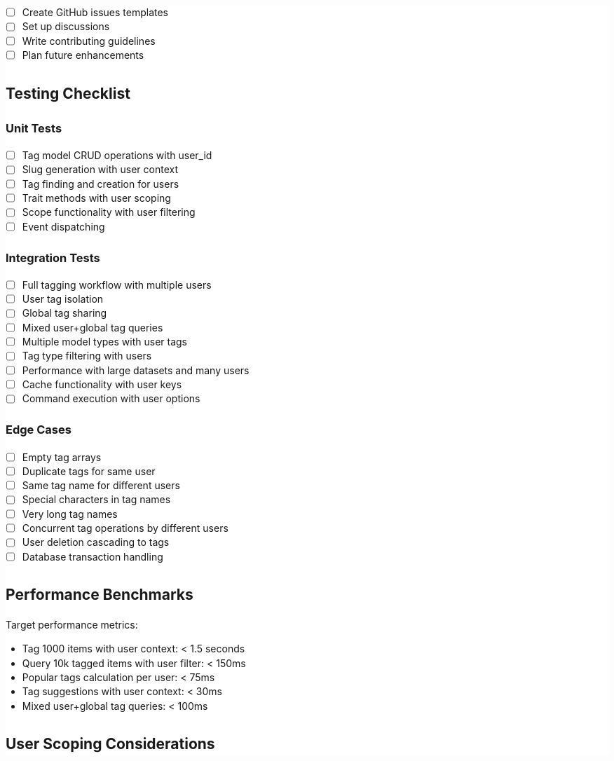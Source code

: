 - [ ] Create GitHub issues templates
- [ ] Set up discussions
- [ ] Write contributing guidelines
- [ ] Plan future enhancements

## Testing Checklist

### Unit Tests

- [ ] Tag model CRUD operations with user_id
- [ ] Slug generation with user context
- [ ] Tag finding and creation for users
- [ ] Trait methods with user scoping
- [ ] Scope functionality with user filtering
- [ ] Event dispatching

### Integration Tests

- [ ] Full tagging workflow with multiple users
- [ ] User tag isolation
- [ ] Global tag sharing
- [ ] Mixed user+global tag queries
- [ ] Multiple model types with user tags
- [ ] Tag type filtering with users
- [ ] Performance with large datasets and many users
- [ ] Cache functionality with user keys
- [ ] Command execution with user options

### Edge Cases

- [ ] Empty tag arrays
- [ ] Duplicate tags for same user
- [ ] Same tag name for different users
- [ ] Special characters in tag names
- [ ] Very long tag names
- [ ] Concurrent tag operations by different users
- [ ] User deletion cascading to tags
- [ ] Database transaction handling

## Performance Benchmarks

Target performance metrics:

- Tag 1000 items with user context: < 1.5 seconds
- Query 10k tagged items with user filter: < 150ms
- Popular tags calculation per user: < 75ms
- Tag suggestions with user context: < 30ms
- Mixed user+global tag queries: < 100ms

## User Scoping Considerations
